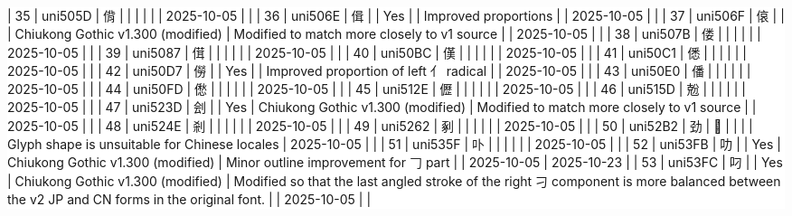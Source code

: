 | 35  | uni505D    | 偝         |            |           |                                       |                                                                                                                                        |                                               | 2025-10-05 |               |
| 36  | uni506E    | 偮         |            | Yes       |                                       | Improved proportions                                                                                                                   |                                               | 2025-10-05 |               |
| 37  | uni506F    | 偯         |            |           | Chiukong Gothic v1.300 (modified)     | Modified to match more closely to v1 source                                                                                            |                                               | 2025-10-05 |               |
| 38  | uni507B    | 偻         |            |           |                                       |                                                                                                                                        |                                               | 2025-10-05 |               |
| 39  | uni5087    | 傇         |            |           |                                       |                                                                                                                                        |                                               | 2025-10-05 |               |
| 40  | uni50BC    | 傼         |            |           |                                       |                                                                                                                                        |                                               | 2025-10-05 |               |
| 41  | uni50C1    | 僁         |            |           |                                       |                                                                                                                                        |                                               | 2025-10-05 |               |
| 42  | uni50D7    | 僗         |            | Yes       |                                       | Improved proportion of left 亻 radical                                                                                                  |                                               | 2025-10-05 |               |
| 43  | uni50E0    | 僠         |            |           |                                       |                                                                                                                                        |                                               | 2025-10-05 |               |
| 44  | uni50FD    | 僽         |            |           |                                       |                                                                                                                                        |                                               | 2025-10-05 |               |
| 45  | uni512E    | 儮         |            |           |                                       |                                                                                                                                        |                                               | 2025-10-05 |               |
| 46  | uni515D    | 兝         |            |           |                                       |                                                                                                                                        |                                               | 2025-10-05 |               |
| 47  | uni523D    | 刽         |            | Yes       | Chiukong Gothic v1.300 (modified)     | Modified to match more closely to v1 source                                                                                            |                                               | 2025-10-05 |               |
| 48  | uni524E    | 剎         |            |           |                                       |                                                                                                                                        |                                               | 2025-10-05 |               |
| 49  | uni5262    | 剢         |            |           |                                       |                                                                                                                                        |                                               | 2025-10-05 |               |
| 50  | uni52B2    | 劲         | 🔴         |           |                                       |                                                                                                                                        | Glyph shape is unsuitable for Chinese locales | 2025-10-05 |               |
| 51  | uni535F    | 卟         |            |           |                                       |                                                                                                                                        |                                               | 2025-10-05 |               |
| 52  | uni53FB    | 叻         |            | Yes       | Chiukong Gothic v1.300 (modified)     | Minor outline improvement for 𠃌 part                                                                                                  |                                               | 2025-10-05 | 2025-10-23    |
| 53  | uni53FC    | 叼         |            | Yes       | Chiukong Gothic v1.300 (modified)     | Modified so that the last angled stroke of the right 刁 component is more balanced between the v2 JP and CN forms in the original font. |                                               | 2025-10-05 |               |